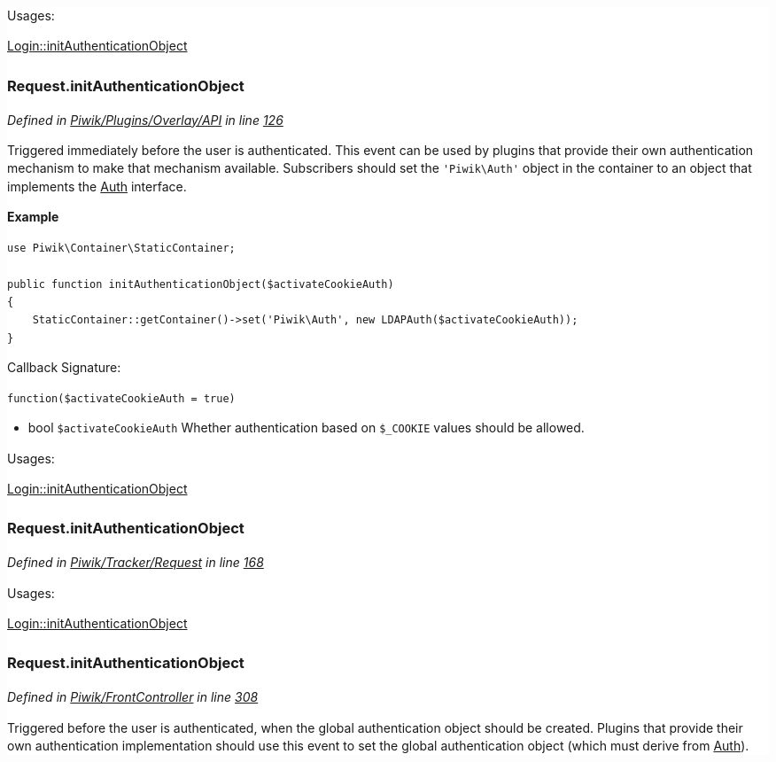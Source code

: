 

Usages:

[Login::initAuthenticationObject](https://github.com/piwik/piwik/blob/2.15.0-b3/plugins/Login/Login.php#L89)


### Request.initAuthenticationObject

*Defined in [Piwik/Plugins/Overlay/API](https://github.com/piwik/piwik/blob/2.15.0-b3/plugins/Overlay/API.php) in line [126](https://github.com/piwik/piwik/blob/2.15.0-b3/plugins/Overlay/API.php#L126)*

Triggered immediately before the user is authenticated. This event can be used by plugins that provide their own authentication mechanism
to make that mechanism available. Subscribers should set the `'Piwik\Auth'` object in
the container to an object that implements the [Auth](/api-reference/Piwik/Auth) interface.

**Example**

    use Piwik\Container\StaticContainer;

    public function initAuthenticationObject($activateCookieAuth)
    {
        StaticContainer::getContainer()->set('Piwik\Auth', new LDAPAuth($activateCookieAuth));
    }

Callback Signature:
<pre><code>function($activateCookieAuth = true)</code></pre>

- bool `$activateCookieAuth` Whether authentication based on `$_COOKIE` values should be allowed.

Usages:

[Login::initAuthenticationObject](https://github.com/piwik/piwik/blob/2.15.0-b3/plugins/Login/Login.php#L89)


### Request.initAuthenticationObject

*Defined in [Piwik/Tracker/Request](https://github.com/piwik/piwik/blob/2.15.0-b3/core/Tracker/Request.php) in line [168](https://github.com/piwik/piwik/blob/2.15.0-b3/core/Tracker/Request.php#L168)*



Usages:

[Login::initAuthenticationObject](https://github.com/piwik/piwik/blob/2.15.0-b3/plugins/Login/Login.php#L89)


### Request.initAuthenticationObject

*Defined in [Piwik/FrontController](https://github.com/piwik/piwik/blob/2.15.0-b3/core/FrontController.php) in line [308](https://github.com/piwik/piwik/blob/2.15.0-b3/core/FrontController.php#L308)*

Triggered before the user is authenticated, when the global authentication object should be created. Plugins that provide their own authentication implementation should use this event
to set the global authentication object (which must derive from [Auth](/api-reference/Piwik/Auth)).
